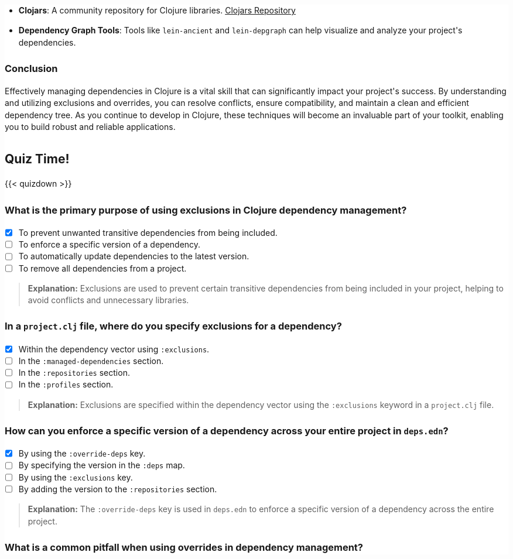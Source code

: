 - **Clojars**: A community repository for Clojure libraries. [Clojars Repository](https://clojars.org/)

- **Dependency Graph Tools**: Tools like `lein-ancient` and `lein-depgraph` can help visualize and analyze your project's dependencies.

### Conclusion

Effectively managing dependencies in Clojure is a vital skill that can significantly impact your project's success. By understanding and utilizing exclusions and overrides, you can resolve conflicts, ensure compatibility, and maintain a clean and efficient dependency tree. As you continue to develop in Clojure, these techniques will become an invaluable part of your toolkit, enabling you to build robust and reliable applications.

## Quiz Time!

{{< quizdown >}}

### What is the primary purpose of using exclusions in Clojure dependency management?

- [x] To prevent unwanted transitive dependencies from being included.
- [ ] To enforce a specific version of a dependency.
- [ ] To automatically update dependencies to the latest version.
- [ ] To remove all dependencies from a project.

> **Explanation:** Exclusions are used to prevent certain transitive dependencies from being included in your project, helping to avoid conflicts and unnecessary libraries.

### In a `project.clj` file, where do you specify exclusions for a dependency?

- [x] Within the dependency vector using `:exclusions`.
- [ ] In the `:managed-dependencies` section.
- [ ] In the `:repositories` section.
- [ ] In the `:profiles` section.

> **Explanation:** Exclusions are specified within the dependency vector using the `:exclusions` keyword in a `project.clj` file.

### How can you enforce a specific version of a dependency across your entire project in `deps.edn`?

- [x] By using the `:override-deps` key.
- [ ] By specifying the version in the `:deps` map.
- [ ] By using the `:exclusions` key.
- [ ] By adding the version to the `:repositories` section.

> **Explanation:** The `:override-deps` key is used in `deps.edn` to enforce a specific version of a dependency across the entire project.

### What is a common pitfall when using overrides in dependency management?
